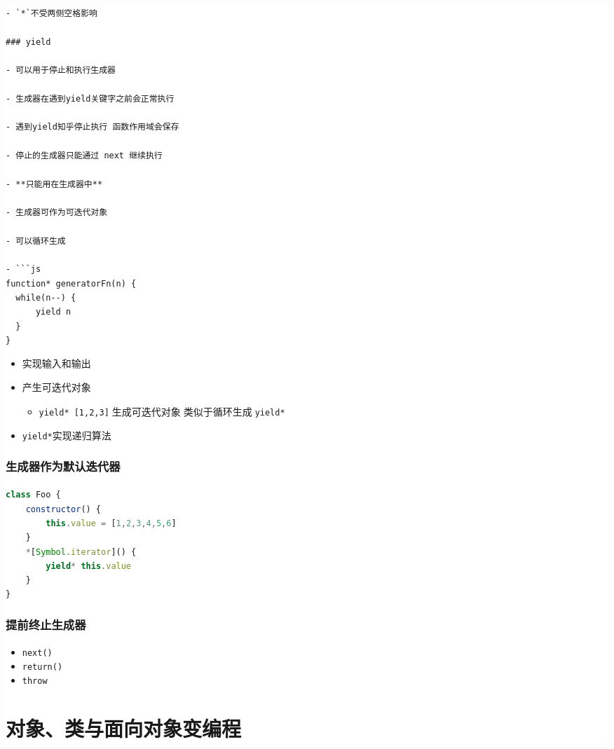   ```
- `*`不受两侧空格影响

### yield

- 可以用于停止和执行生成器

- 生成器在遇到yield关键字之前会正常执行

- 遇到yield知乎停止执行 函数作用域会保存

- 停止的生成器只能通过 next 继续执行

- **只能用在生成器中**

- 生成器可作为可迭代对象

- 可以循环生成

- ```js
  function* generatorFn(n) {
  	while(n--) {
  		yield n
  	}
  }
  ```

- 实现输入和输出

- 产生可迭代对象

  - `yield* [1,2,3]` 生成可迭代对象 类似于循环生成 `yield*`

- `yield*`实现递归算法

### 生成器作为默认迭代器

```js
class Foo {
	constructor() {
		this.value = [1,2,3,4,5,6]
	}
	*[Symbol.iterator]() {
		yield* this.value
	}
}
```

### 提前终止生成器

- `next()`
- `return()`
- `throw`

# 对象、类与面向对象变编程
